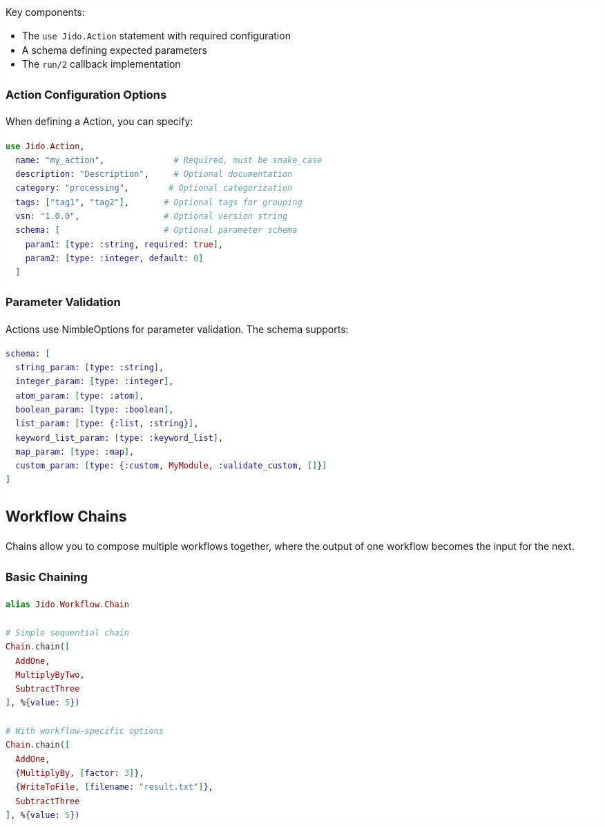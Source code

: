 Key components:
- The `use Jido.Action` statement with required configuration
- A schema defining expected parameters
- The `run/2` callback implementation

### Action Configuration Options

When defining a Action, you can specify:

```elixir
use Jido.Action,
  name: "my_action",              # Required, must be snake_case
  description: "Description",     # Optional documentation
  category: "processing",        # Optional categorization
  tags: ["tag1", "tag2"],       # Optional tags for grouping
  vsn: "1.0.0",                 # Optional version string
  schema: [                     # Optional parameter schema
    param1: [type: :string, required: true],
    param2: [type: :integer, default: 0]
  ]
```

### Parameter Validation

Actions use NimbleOptions for parameter validation. The schema supports:

```elixir
schema: [
  string_param: [type: :string],
  integer_param: [type: :integer],
  atom_param: [type: :atom],
  boolean_param: [type: :boolean],
  list_param: [type: {:list, :string}],
  keyword_list_param: [type: :keyword_list],
  map_param: [type: :map],
  custom_param: [type: {:custom, MyModule, :validate_custom, []}]
]
```

## Workflow Chains

Chains allow you to compose multiple workflows together, where the output of one workflow becomes the input for the next.

### Basic Chaining

```elixir
alias Jido.Workflow.Chain

# Simple sequential chain
Chain.chain([
  AddOne,
  MultiplyByTwo,
  SubtractThree
], %{value: 5})

# With workflow-specific options
Chain.chain([
  AddOne,
  {MultiplyBy, [factor: 3]},
  {WriteToFile, [filename: "result.txt"]},
  SubtractThree
], %{value: 5})
```
